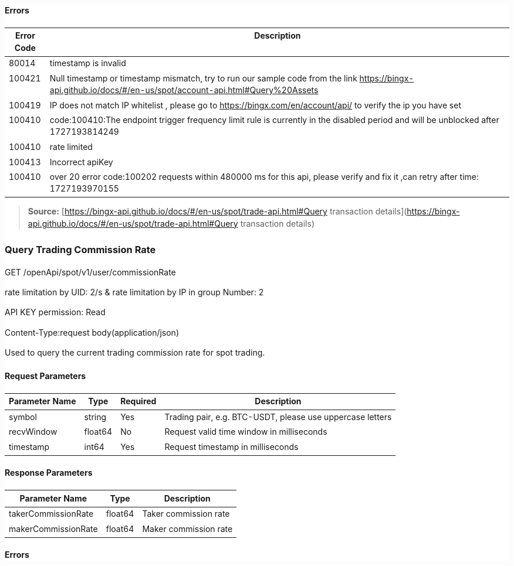 #### Errors

| Error Code | Description                                                                                                                                                  |
| ---------- | ------------------------------------------------------------------------------------------------------------------------------------------------------------ |
| 80014      | timestamp is invalid                                                                                                                                         |
| 100421     | Null timestamp or timestamp mismatch, try to run our sample code from the link https://bingx-api.github.io/docs/#/en-us/spot/account-api.html#Query%20Assets |
| 100419     | IP does not match IP whitelist , please go to https://bingx.com/en/account/api/ to verify the ip you have set                                                |
| 100410     | code:100410:The endpoint trigger frequency limit rule is currently in the disabled period and will be unblocked after 1727193814249                          |
| 100410     | rate limited                                                                                                                                                 |
| 100413     | Incorrect apiKey                                                                                                                                             |
| 100410     | over 20 error code:100202 requests within 480000 ms for this api, please verify and fix it ,can retry after time: 1727193970155                              |

> **Source:**
> [https://bingx-api.github.io/docs/#/en-us/spot/trade-api.html#Query
> transaction
> details](https://bingx-api.github.io/docs/#/en-us/spot/trade-api.html#Query
> transaction details)

### Query Trading Commission Rate

GET /openApi/spot/v1/user/commissionRate

rate limitation by UID: 2/s & rate limitation by IP in group Number: 2

API KEY permission: Read

Content-Type:request body(application/json)

Used to query the current trading commission rate for spot trading.

#### Request Parameters

| Parameter Name | Type    | Required | Description                                               |
| -------------- | ------- | -------- | --------------------------------------------------------- |
| symbol         | string  | Yes      | Trading pair, e.g. BTC-USDT, please use uppercase letters |
| recvWindow     | float64 | No       | Request valid time window in milliseconds                 |
| timestamp      | int64   | Yes      | Request timestamp in milliseconds                         |

#### Response Parameters

| Parameter Name      | Type    | Description           |
| ------------------- | ------- | --------------------- |
| takerCommissionRate | float64 | Taker commission rate |
| makerCommissionRate | float64 | Maker commission rate |

#### Errors
